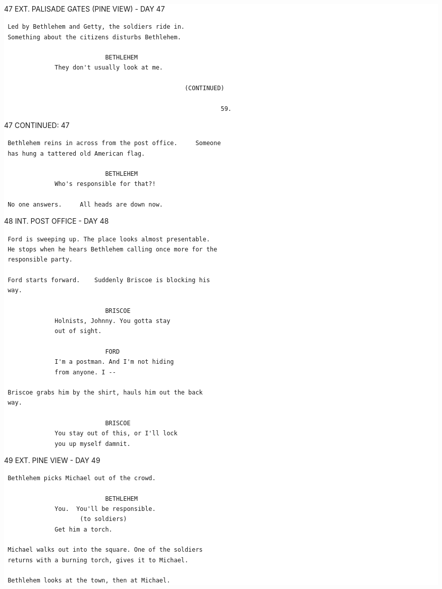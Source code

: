 47   EXT. PALISADE GATES (PINE VIEW) - DAY                          47

     Led by Bethlehem and Getty, the soldiers ride in.
     Something about the citizens disturbs Bethlehem.

                                BETHLEHEM
                  They don't usually look at me.

                                                      (CONTINUED)

                                                                59.

47   CONTINUED:                                                       47

     Bethlehem reins in across from the post office.     Someone
     has hung a tattered old American flag.

                                BETHLEHEM
                  Who's responsible for that?!

     No one answers.     All heads are down now.


48   INT. POST OFFICE - DAY                                           48

     Ford is sweeping up. The place looks almost presentable.
     He stops when he hears Bethlehem calling once more for the
     responsible party.

     Ford starts forward.    Suddenly Briscoe is blocking his
     way.

                                BRISCOE
                  Holnists, Johnny. You gotta stay
                  out of sight.

                                FORD
                  I'm a postman. And I'm not hiding
                  from anyone. I --

     Briscoe grabs him by the shirt, hauls him out the back
     way.

                                BRISCOE
                  You stay out of this, or I'll lock
                  you up myself damnit.


49   EXT. PINE VIEW - DAY                                             49

     Bethlehem picks Michael out of the crowd.

                                BETHLEHEM
                  You.  You'll be responsible.
                         (to soldiers)
                  Get him a torch.

     Michael walks out into the square. One of the soldiers
     returns with a burning torch, gives it to Michael.

     Bethlehem looks at the town, then at Michael.
